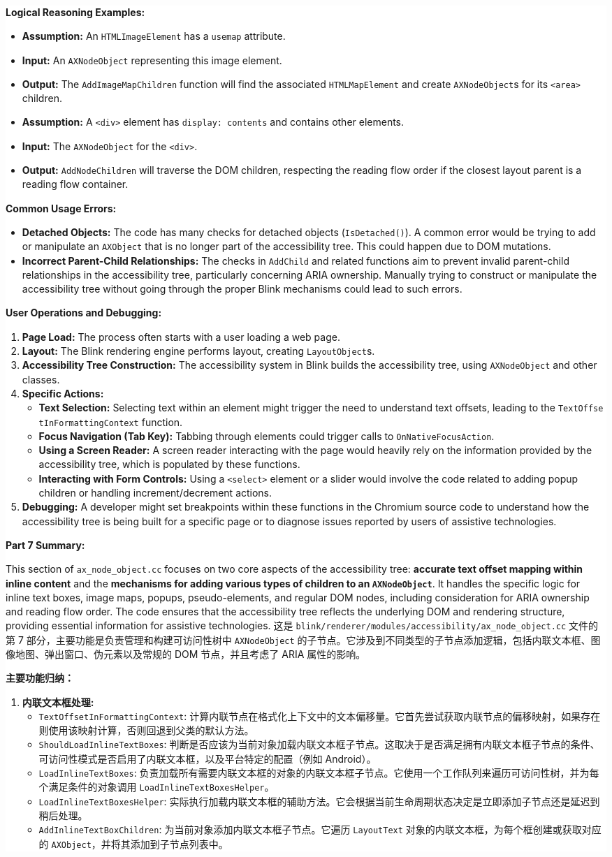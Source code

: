 **Logical Reasoning Examples:**

* **Assumption:** An `HTMLImageElement` has a `usemap` attribute.
* **Input:** An `AXNodeObject` representing this image element.
* **Output:** The `AddImageMapChildren` function will find the associated `HTMLMapElement` and create `AXNodeObject`s for its `<area>` children.

* **Assumption:**  A `<div>` element has `display: contents` and contains other elements.
* **Input:** The `AXNodeObject` for the `<div>`.
* **Output:**  `AddNodeChildren` will traverse the DOM children, respecting the reading flow order if the closest layout parent is a reading flow container.

**Common Usage Errors:**

* **Detached Objects:**  The code has many checks for detached objects (`IsDetached()`). A common error would be trying to add or manipulate an `AXObject` that is no longer part of the accessibility tree. This could happen due to DOM mutations.
* **Incorrect Parent-Child Relationships:**  The checks in `AddChild` and related functions aim to prevent invalid parent-child relationships in the accessibility tree, particularly concerning ARIA ownership. Manually trying to construct or manipulate the accessibility tree without going through the proper Blink mechanisms could lead to such errors.

**User Operations and Debugging:**

1. **Page Load:**  The process often starts with a user loading a web page.
2. **Layout:** The Blink rendering engine performs layout, creating `LayoutObject`s.
3. **Accessibility Tree Construction:** The accessibility system in Blink builds the accessibility tree, using `AXNodeObject` and other classes.
4. **Specific Actions:**
    * **Text Selection:** Selecting text within an element might trigger the need to understand text offsets, leading to the `TextOffsetInFormattingContext` function.
    * **Focus Navigation (Tab Key):**  Tabbing through elements could trigger calls to `OnNativeFocusAction`.
    * **Using a Screen Reader:** A screen reader interacting with the page would heavily rely on the information provided by the accessibility tree, which is populated by these functions.
    * **Interacting with Form Controls:** Using a `<select>` element or a slider would involve the code related to adding popup children or handling increment/decrement actions.
5. **Debugging:** A developer might set breakpoints within these functions in the Chromium source code to understand how the accessibility tree is being built for a specific page or to diagnose issues reported by users of assistive technologies.

**Part 7 Summary:**

This section of `ax_node_object.cc` focuses on two core aspects of the accessibility tree: **accurate text offset mapping within inline content** and the **mechanisms for adding various types of children to an `AXNodeObject`**. It handles the specific logic for inline text boxes, image maps, popups, pseudo-elements, and regular DOM nodes, including consideration for ARIA ownership and reading flow order. The code ensures that the accessibility tree reflects the underlying DOM and rendering structure, providing essential information for assistive technologies.
这是 `blink/renderer/modules/accessibility/ax_node_object.cc` 文件的第 7 部分，主要功能是负责管理和构建可访问性树中 `AXNodeObject` 的子节点。它涉及到不同类型的子节点添加逻辑，包括内联文本框、图像地图、弹出窗口、伪元素以及常规的 DOM 节点，并且考虑了 ARIA 属性的影响。

**主要功能归纳：**

1. **内联文本框处理:**
   - `TextOffsetInFormattingContext`: 计算内联节点在格式化上下文中的文本偏移量。它首先尝试获取内联节点的偏移映射，如果存在则使用该映射计算，否则回退到父类的默认方法。
   - `ShouldLoadInlineTextBoxes`: 判断是否应该为当前对象加载内联文本框子节点。这取决于是否满足拥有内联文本框子节点的条件、可访问性模式是否启用了内联文本框，以及平台特定的配置（例如 Android）。
   - `LoadInlineTextBoxes`: 负责加载所有需要内联文本框的对象的内联文本框子节点。它使用一个工作队列来遍历可访问性树，并为每个满足条件的对象调用 `LoadInlineTextBoxesHelper`。
   - `LoadInlineTextBoxesHelper`:  实际执行加载内联文本框的辅助方法。它会根据当前生命周期状态决定是立即添加子节点还是延迟到稍后处理。
   - `AddInlineTextBoxChildren`:  为当前对象添加内联文本框子节点。它遍历 `LayoutText` 对象的内联文本框，为每个框创建或获取对应的 `AXObject`，并将其添加到子节点列表中。
